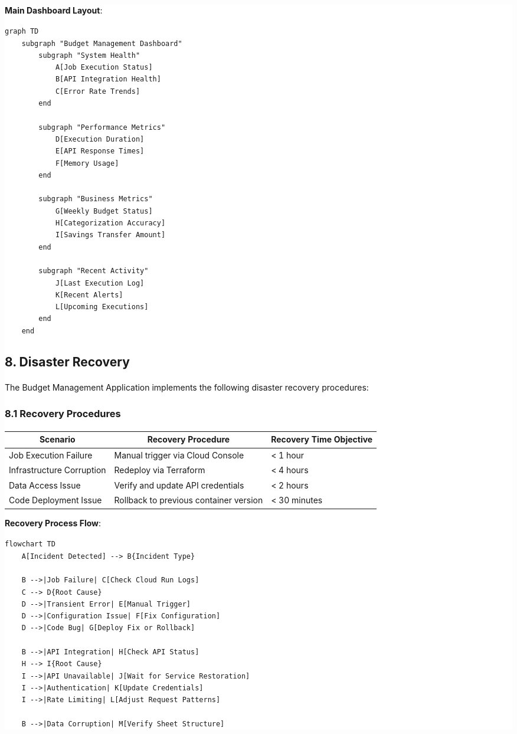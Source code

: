 **Main Dashboard Layout**:

```mermaid
graph TD
    subgraph "Budget Management Dashboard"
        subgraph "System Health"
            A[Job Execution Status]
            B[API Integration Health]
            C[Error Rate Trends]
        end
        
        subgraph "Performance Metrics"
            D[Execution Duration]
            E[API Response Times]
            F[Memory Usage]
        end
        
        subgraph "Business Metrics"
            G[Weekly Budget Status]
            H[Categorization Accuracy]
            I[Savings Transfer Amount]
        end
        
        subgraph "Recent Activity"
            J[Last Execution Log]
            K[Recent Alerts]
            L[Upcoming Executions]
        end
    end
```

## 8. Disaster Recovery

The Budget Management Application implements the following disaster recovery procedures:

### 8.1 Recovery Procedures

| Scenario | Recovery Procedure | Recovery Time Objective |
|----------|-------------------|-------------------------|
| Job Execution Failure | Manual trigger via Cloud Console | < 1 hour |
| Infrastructure Corruption | Redeploy via Terraform | < 4 hours |
| Data Access Issue | Verify and update API credentials | < 2 hours |
| Code Deployment Issue | Rollback to previous container version | < 30 minutes |

**Recovery Process Flow**:

```mermaid
flowchart TD
    A[Incident Detected] --> B{Incident Type}
    
    B -->|Job Failure| C[Check Cloud Run Logs]
    C --> D{Root Cause}
    D -->|Transient Error| E[Manual Trigger]
    D -->|Configuration Issue| F[Fix Configuration]
    D -->|Code Bug| G[Deploy Fix or Rollback]
    
    B -->|API Integration| H[Check API Status]
    H --> I{Root Cause}
    I -->|API Unavailable| J[Wait for Service Restoration]
    I -->|Authentication| K[Update Credentials]
    I -->|Rate Limiting| L[Adjust Request Patterns]
    
    B -->|Data Corruption| M[Verify Sheet Structure]
```
